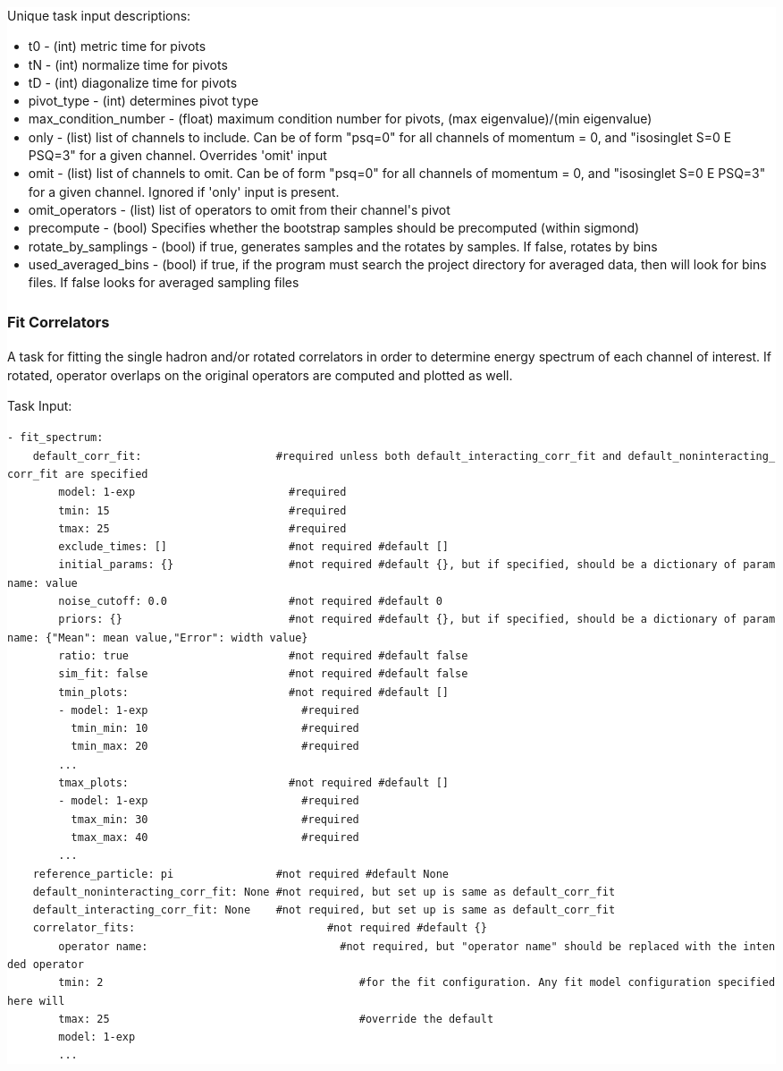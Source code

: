 Unique task input descriptions:
- t0 - (int) metric time for pivots
- tN - (int) normalize time for pivots
- tD - (int) diagonalize time for pivots
- pivot_type - (int) determines pivot type
- max_condition_number - (float) maximum condition number for pivots, (max eigenvalue)/(min eigenvalue)
- only - (list) list of channels to include. Can be of form "psq=0" for all channels of momentum = 0, and 
                    "isosinglet S=0 E PSQ=3" for a given channel. Overrides 'omit' input
- omit - (list) list of channels to omit. Can be of form "psq=0" for all channels of momentum = 0, and 
                    "isosinglet S=0 E PSQ=3" for a given channel. Ignored if 'only' input is present.
- omit_operators - (list) list of operators to omit from their channel's pivot
- precompute - (bool) Specifies whether the bootstrap samples should be precomputed (within sigmond)
- rotate_by_samplings - (bool) if true, generates samples and the rotates by samples. If false, rotates by bins
- used_averaged_bins - (bool) if true, if the program must search the project directory for averaged data, then
                        will look for bins files. If false looks for averaged sampling files

### Fit Correlators
A task for fitting the single hadron and/or rotated correlators in order to determine
    energy spectrum of each channel of interest. If rotated, operator overlaps on the original
    operators are computed and plotted as well.

Task Input:
```
- fit_spectrum:
    default_corr_fit:                     #required unless both default_interacting_corr_fit and default_noninteracting_corr_fit are specified
        model: 1-exp                        #required
        tmin: 15                            #required
        tmax: 25                            #required
        exclude_times: []                   #not required #default []
        initial_params: {}                  #not required #default {}, but if specified, should be a dictionary of param name: value
        noise_cutoff: 0.0                   #not required #default 0
        priors: {}                          #not required #default {}, but if specified, should be a dictionary of param name: {"Mean": mean value,"Error": width value}
        ratio: true                         #not required #default false
        sim_fit: false                      #not required #default false
        tmin_plots:                         #not required #default []
        - model: 1-exp                        #required
          tmin_min: 10                        #required
          tmin_max: 20                        #required
        ...
        tmax_plots:                         #not required #default []
        - model: 1-exp                        #required
          tmax_min: 30                        #required
          tmax_max: 40                        #required
        ...
    reference_particle: pi                #not required #default None
    default_noninteracting_corr_fit: None #not required, but set up is same as default_corr_fit
    default_interacting_corr_fit: None    #not required, but set up is same as default_corr_fit
    correlator_fits:                              #not required #default {}
        operator name:                              #not required, but "operator name" should be replaced with the intended operator 
        tmin: 2                                        #for the fit configuration. Any fit model configuration specified here will
        tmax: 25                                       #override the default
        model: 1-exp 
        ...
```